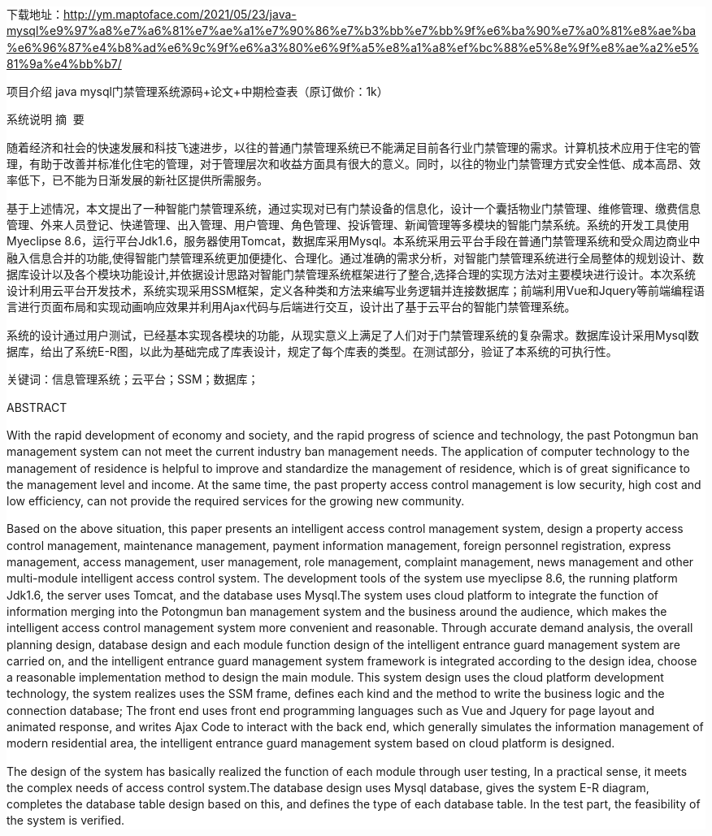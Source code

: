 下载地址：http://ym.maptoface.com/2021/05/23/java-mysql%e9%97%a8%e7%a6%81%e7%ae%a1%e7%90%86%e7%b3%bb%e7%bb%9f%e6%ba%90%e7%a0%81%e8%ae%ba%e6%96%87%e4%b8%ad%e6%9c%9f%e6%a3%80%e6%9f%a5%e8%a1%a8%ef%bc%88%e5%8e%9f%e8%ae%a2%e5%81%9a%e4%bb%b7/

项目介绍
java mysql门禁管理系统源码+论文+中期检查表（原订做价：1k）

系统说明
摘  要

随着经济和社会的快速发展和科技飞速进步，以往的普通门禁管理系统已不能满足目前各行业门禁管理的需求。计算机技术应用于住宅的管理，有助于改善并标准化住宅的管理，对于管理层次和收益方面具有很大的意义。同时，以往的物业门禁管理方式安全性低、成本高昂、效率低下，已不能为日渐发展的新社区提供所需服务。

基于上述情况，本文提出了一种智能门禁管理系统，通过实现对已有门禁设备的信息化，设计一个囊括物业门禁管理、维修管理、缴费信息管理、外来人员登记、快递管理、出入管理、用户管理、角色管理、投诉管理、新闻管理等多模块的智能门禁系统。系统的开发工具使用Myeclipse 8.6，运行平台Jdk1.6，服务器使用Tomcat，数据库采用Mysql。本系统采用云平台手段在普通门禁管理系统和受众周边商业中融入信息合并的功能,使得智能门禁管理系统更加便捷化、合理化。通过准确的需求分析，对智能门禁管理系统进行全局整体的规划设计、数据库设计以及各个模块功能设计,并依据设计思路对智能门禁管理系统框架进行了整合,选择合理的实现方法对主要模块进行设计。本次系统设计利用云平台开发技术，系统实现采用SSM框架，定义各种类和方法来编写业务逻辑并连接数据库；前端利用Vue和Jquery等前端编程语言进行页面布局和实现动画响应效果并利用Ajax代码与后端进行交互，设计出了基于云平台的智能门禁管理系统。

系统的设计通过用户测试，已经基本实现各模块的功能，从现实意义上满足了人们对于门禁管理系统的复杂需求。数据库设计采用Mysql数据库，给出了系统E-R图，以此为基础完成了库表设计，规定了每个库表的类型。在测试部分，验证了本系统的可执行性。



关键词：信息管理系统；云平台；SSM；数据库；

ABSTRACT

With the rapid development of economy and society, and the rapid progress of science and technology, the past Potongmun ban management system can not meet the current industry ban management needs. The application of computer technology to the management of residence is helpful to improve and standardize the management of residence, which is of great significance to the management level and income. At the same time, the past property access control management is low security, high cost and low efficiency, can not provide the required services for the growing new community.

Based on the above situation, this paper presents an intelligent access control management system, design a property access control management, maintenance management, payment information management, foreign personnel registration, express management, access management, user management, role management, complaint management, news management and other multi-module intelligent access control system. The development tools of the system use myeclipse 8.6, the running platform Jdk1.6, the server uses Tomcat, and the database uses Mysql.The system uses cloud platform to integrate the function of information merging into the Potongmun ban management system and the business around the audience, which makes the intelligent access control management system more convenient and reasonable. Through accurate demand analysis, the overall planning design, database design and each module function design of the intelligent entrance guard management system are carried on, and the intelligent entrance guard management system framework is integrated according to the design idea, choose a reasonable implementation method to design the main module. This system design uses the cloud platform development technology, the system realizes uses the SSM frame, defines each kind and the method to write the business logic and the connection database; The front end uses front end programming languages such as Vue and Jquery for page layout and animated response, and writes Ajax Code to interact with the back end, which generally simulates the information management of modern residential area, the intelligent entrance guard management system based on cloud platform is designed.

The design of the system has basically realized the function of each module through user testing, In a practical sense, it meets the complex needs of access control system.The database design uses Mysql database, gives the system E-R diagram, completes the database table design based on this, and defines the type of each database table. In the test part, the feasibility of the system is verified.
